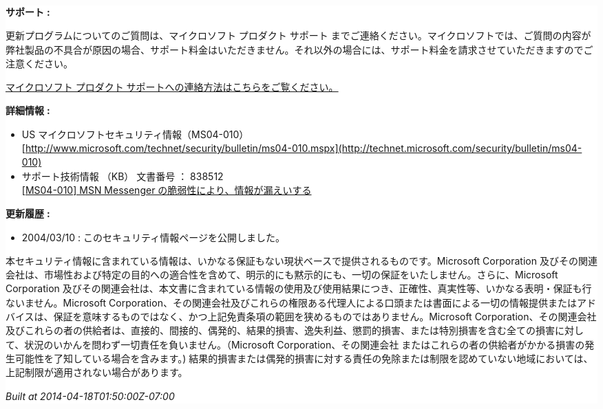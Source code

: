 **サポート** **:**

更新プログラムについてのご質問は、マイクロソフト プロダクト サポート までご連絡ください。マイクロソフトでは、ご質問の内容が弊社製品の不具合が原因の場合、サポート料金はいただきません。それ以外の場合には、サポート料金を請求させていただきますのでご注意ください。

[マイクロソフト プロダクト サポートへの連絡方法はこちらをご覧ください。](http://www.microsoft.com/japan/security/support/patchqa.mspx)

**詳細情報** **:**

-   US マイクロソフトセキュリティ情報（MS04-010）  
    [http://www.microsoft.com/technet/security/bulletin/ms04-010.mspx](http://technet.microsoft.com/security/bulletin/ms04-010)
-   サポート技術情報 （KB） 文書番号 ： 838512  
    [\[MS04-010\] MSN Messenger の脆弱性により、情報が漏えいする](http://support.microsoft.com/kb/838512)

**更新履歴** **:**

-   2004/03/10 : このセキュリティ情報ページを公開しました。

本セキュリティ情報に含まれている情報は、いかなる保証もない現状ベースで提供されるものです。Microsoft Corporation 及びその関連会社は、市場性および特定の目的への適合性を含めて、明示的にも黙示的にも、一切の保証をいたしません。さらに、Microsoft Corporation 及びその関連会社は、本文書に含まれている情報の使用及び使用結果につき、正確性、真実性等、いかなる表明・保証も行ないません。Microsoft Corporation、その関連会社及びこれらの権限ある代理人による口頭または書面による一切の情報提供またはアドバイスは、保証を意味するものではなく、かつ上記免責条項の範囲を狭めるものではありません。Microsoft Corporation、その関連会社 及びこれらの者の供給者は、直接的、間接的、偶発的、結果的損害、逸失利益、懲罰的損害、または特別損害を含む全ての損害に対して、状況のいかんを問わず一切責任を負いません。（Microsoft Corporation、その関連会社 またはこれらの者の供給者がかかる損害の発生可能性を了知している場合を含みます。) 結果的損害または偶発的損害に対する責任の免除または制限を認めていない地域においては、上記制限が適用されない場合があります。

*Built at 2014-04-18T01:50:00Z-07:00*
